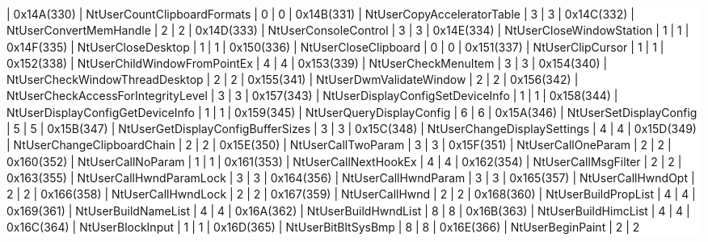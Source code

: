 | 0x14A(330) | NtUserCountClipboardFormats | 0 | 0
| 0x14B(331) | NtUserCopyAcceleratorTable | 3 | 3
| 0x14C(332) | NtUserConvertMemHandle | 2 | 2
| 0x14D(333) | NtUserConsoleControl | 3 | 3
| 0x14E(334) | NtUserCloseWindowStation | 1 | 1
| 0x14F(335) | NtUserCloseDesktop | 1 | 1
| 0x150(336) | NtUserCloseClipboard | 0 | 0
| 0x151(337) | NtUserClipCursor | 1 | 1
| 0x152(338) | NtUserChildWindowFromPointEx | 4 | 4
| 0x153(339) | NtUserCheckMenuItem | 3 | 3
| 0x154(340) | NtUserCheckWindowThreadDesktop | 2 | 2
| 0x155(341) | NtUserDwmValidateWindow | 2 | 2
| 0x156(342) | NtUserCheckAccessForIntegrityLevel | 3 | 3
| 0x157(343) | NtUserDisplayConfigSetDeviceInfo | 1 | 1
| 0x158(344) | NtUserDisplayConfigGetDeviceInfo | 1 | 1
| 0x159(345) | NtUserQueryDisplayConfig | 6 | 6
| 0x15A(346) | NtUserSetDisplayConfig | 5 | 5
| 0x15B(347) | NtUserGetDisplayConfigBufferSizes | 3 | 3
| 0x15C(348) | NtUserChangeDisplaySettings | 4 | 4
| 0x15D(349) | NtUserChangeClipboardChain | 2 | 2
| 0x15E(350) | NtUserCallTwoParam | 3 | 3
| 0x15F(351) | NtUserCallOneParam | 2 | 2
| 0x160(352) | NtUserCallNoParam | 1 | 1
| 0x161(353) | NtUserCallNextHookEx | 4 | 4
| 0x162(354) | NtUserCallMsgFilter | 2 | 2
| 0x163(355) | NtUserCallHwndParamLock | 3 | 3
| 0x164(356) | NtUserCallHwndParam | 3 | 3
| 0x165(357) | NtUserCallHwndOpt | 2 | 2
| 0x166(358) | NtUserCallHwndLock | 2 | 2
| 0x167(359) | NtUserCallHwnd | 2 | 2
| 0x168(360) | NtUserBuildPropList | 4 | 4
| 0x169(361) | NtUserBuildNameList | 4 | 4
| 0x16A(362) | NtUserBuildHwndList | 8 | 8
| 0x16B(363) | NtUserBuildHimcList | 4 | 4
| 0x16C(364) | NtUserBlockInput | 1 | 1
| 0x16D(365) | NtUserBitBltSysBmp | 8 | 8
| 0x16E(366) | NtUserBeginPaint | 2 | 2